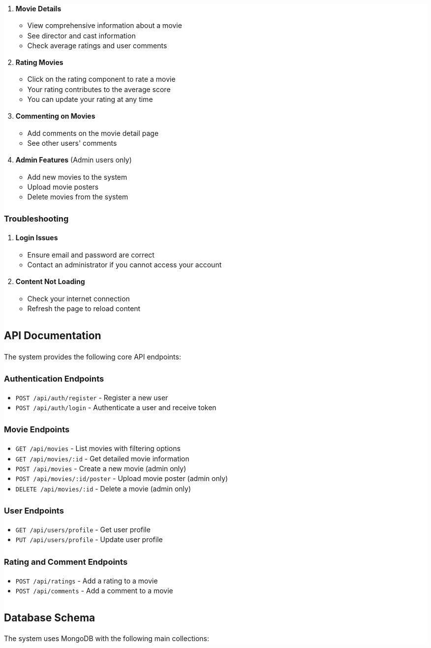 1. **Movie Details**
   - View comprehensive information about a movie
   - See director and cast information
   - Check average ratings and user comments

2. **Rating Movies**
   - Click on the rating component to rate a movie
   - Your rating contributes to the average score
   - You can update your rating at any time

3. **Commenting on Movies**
   - Add comments on the movie detail page
   - See other users' comments

4. **Admin Features** (Admin users only)
   - Add new movies to the system
   - Upload movie posters
   - Delete movies from the system

### Troubleshooting

1. **Login Issues**
   - Ensure email and password are correct
   - Contact an administrator if you cannot access your account

2. **Content Not Loading**
   - Check your internet connection
   - Refresh the page to reload content

## API Documentation
The system provides the following core API endpoints:

### Authentication Endpoints
- `POST /api/auth/register` - Register a new user
- `POST /api/auth/login` - Authenticate a user and receive token

### Movie Endpoints
- `GET /api/movies` - List movies with filtering options
- `GET /api/movies/:id` - Get detailed movie information
- `POST /api/movies` - Create a new movie (admin only)
- `POST /api/movies/:id/poster` - Upload movie poster (admin only)
- `DELETE /api/movies/:id` - Delete a movie (admin only)

### User Endpoints
- `GET /api/users/profile` - Get user profile
- `PUT /api/users/profile` - Update user profile

### Rating and Comment Endpoints
- `POST /api/ratings` - Add a rating to a movie
- `POST /api/comments` - Add a comment to a movie

## Database Schema
The system uses MongoDB with the following main collections:
